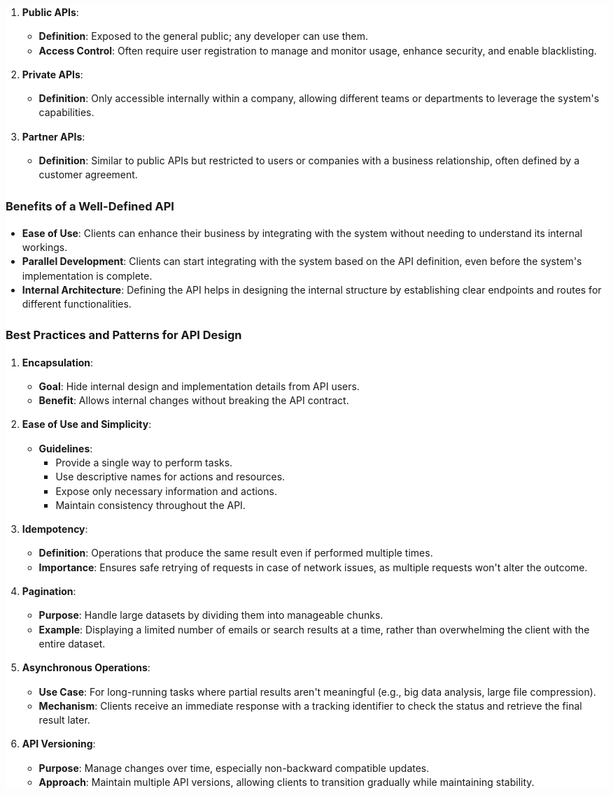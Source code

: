 1. **Public APIs**:
   - **Definition**: Exposed to the general public; any developer can use them.
   - **Access Control**: Often require user registration to manage and monitor usage, enhance security, and enable blacklisting.

2. **Private APIs**:
   - **Definition**: Only accessible internally within a company, allowing different teams or departments to leverage the system's capabilities.

3. **Partner APIs**:
   - **Definition**: Similar to public APIs but restricted to users or companies with a business relationship, often defined by a customer agreement.

### Benefits of a Well-Defined API

- **Ease of Use**: Clients can enhance their business by integrating with the system without needing to understand its internal workings.
- **Parallel Development**: Clients can start integrating with the system based on the API definition, even before the system's implementation is complete.
- **Internal Architecture**: Defining the API helps in designing the internal structure by establishing clear endpoints and routes for different functionalities.
### Best Practices and Patterns for API Design

1. **Encapsulation**:
   - **Goal**: Hide internal design and implementation details from API users.
   - **Benefit**: Allows internal changes without breaking the API contract.

2. **Ease of Use and Simplicity**:
   - **Guidelines**: 
     - Provide a single way to perform tasks.
     - Use descriptive names for actions and resources.
     - Expose only necessary information and actions.
     - Maintain consistency throughout the API.

3. **Idempotency**:
   - **Definition**: Operations that produce the same result even if performed multiple times.
   - **Importance**: Ensures safe retrying of requests in case of network issues, as multiple requests won't alter the outcome.

4. **Pagination**:
   - **Purpose**: Handle large datasets by dividing them into manageable chunks.
   - **Example**: Displaying a limited number of emails or search results at a time, rather than overwhelming the client with the entire dataset.

5. **Asynchronous Operations**:
   - **Use Case**: For long-running tasks where partial results aren't meaningful (e.g., big data analysis, large file compression).
   - **Mechanism**: Clients receive an immediate response with a tracking identifier to check the status and retrieve the final result later.

6. **API Versioning**:
   - **Purpose**: Manage changes over time, especially non-backward compatible updates.
   - **Approach**: Maintain multiple API versions, allowing clients to transition gradually while maintaining stability.
